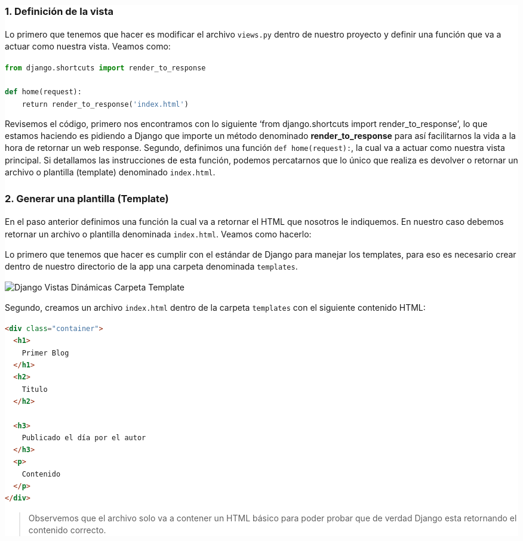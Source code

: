 <h3>1. Definición de la vista</h3>

<p>Lo primero que tenemos que hacer es modificar el archivo <code>views.py</code> dentro de nuestro proyecto y definir una función que va a actuar como nuestra vista. Veamos como:</p>

```python
from django.shortcuts import render_to_response
  
def home(request):
    return render_to_response('index.html')
```

<p>Revisemos el código, primero nos encontramos con lo siguiente ‘from django.shortcuts import render_to_response’, lo que estamos haciendo es pidiendo a Django que importe un método denominado <strong>render_to_response</strong> para así facilitarnos la vida a la hora de retornar un web response. Segundo, definimos una función <code>def home(request):</code>, la cual va a actuar como nuestra vista principal. Si detallamos las instrucciones de esta función, podemos percatarnos que lo único que realiza es devolver o retornar un archivo o plantilla (template) denominado <code>index.html</code>.</p>

<h3>2. Generar una plantilla (Template)</h3>

<p>En el paso anterior definimos una función la cual va a retornar el HTML que nosotros le indiquemos. En nuestro caso debemos retornar un archivo o plantilla denominada <code>index.html</code>. Veamos como hacerlo:</p>

<p>Lo primero que tenemos que hacer es cumplir con el estándar de Django para manejar los templates, para eso es necesario crear dentro de nuestro directorio de la app una carpeta denominada <code>templates</code>.</p>

<p><img src="http://i.imgur.com/JaPRdN5.png" alt="Django Vistas Dinámicas Carpeta Template" /></p>

<p>Segundo, creamos un archivo <code>index.html</code> dentro de la carpeta <code>templates</code> con el siguiente contenido HTML:</p>

```html
<div class="container">
  <h1>
    Primer Blog
  </h1>
  <h2>
    Titulo
  </h2>

  <h3>
    Publicado el día por el autor
  </h3>
  <p>
    Contenido
  </p>
</div>
```

<blockquote>
  <p>Observemos que el archivo solo va a contener un HTML básico para poder probar que de verdad Django esta retornando el contenido correcto.</p>
</blockquote>
